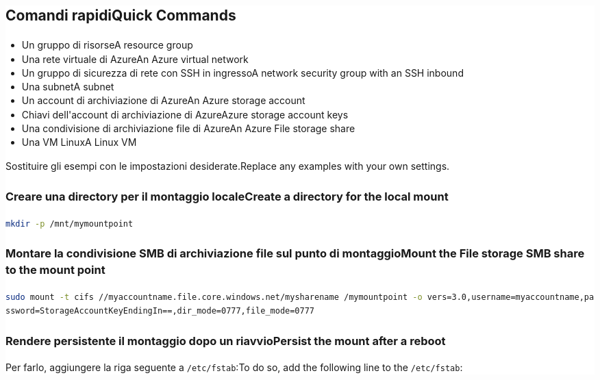 ## <a name="quick-commands"></a><span data-ttu-id="c0595-110">Comandi rapidi</span><span class="sxs-lookup"><span data-stu-id="c0595-110">Quick Commands</span></span>

* <span data-ttu-id="c0595-111">Un gruppo di risorse</span><span class="sxs-lookup"><span data-stu-id="c0595-111">A resource group</span></span>
* <span data-ttu-id="c0595-112">Una rete virtuale di Azure</span><span class="sxs-lookup"><span data-stu-id="c0595-112">An Azure virtual network</span></span>
* <span data-ttu-id="c0595-113">Un gruppo di sicurezza di rete con SSH in ingresso</span><span class="sxs-lookup"><span data-stu-id="c0595-113">A network security group with an SSH inbound</span></span>
* <span data-ttu-id="c0595-114">Una subnet</span><span class="sxs-lookup"><span data-stu-id="c0595-114">A subnet</span></span>
* <span data-ttu-id="c0595-115">Un account di archiviazione di Azure</span><span class="sxs-lookup"><span data-stu-id="c0595-115">An Azure storage account</span></span>
* <span data-ttu-id="c0595-116">Chiavi dell'account di archiviazione di Azure</span><span class="sxs-lookup"><span data-stu-id="c0595-116">Azure storage account keys</span></span>
* <span data-ttu-id="c0595-117">Una condivisione di archiviazione file di Azure</span><span class="sxs-lookup"><span data-stu-id="c0595-117">An Azure File storage share</span></span>
* <span data-ttu-id="c0595-118">Una VM Linux</span><span class="sxs-lookup"><span data-stu-id="c0595-118">A Linux VM</span></span>

<span data-ttu-id="c0595-119">Sostituire gli esempi con le impostazioni desiderate.</span><span class="sxs-lookup"><span data-stu-id="c0595-119">Replace any examples with your own settings.</span></span>

### <a name="create-a-directory-for-the-local-mount"></a><span data-ttu-id="c0595-120">Creare una directory per il montaggio locale</span><span class="sxs-lookup"><span data-stu-id="c0595-120">Create a directory for the local mount</span></span>

```bash
mkdir -p /mnt/mymountpoint
```

### <a name="mount-the-file-storage-smb-share-to-the-mount-point"></a><span data-ttu-id="c0595-121">Montare la condivisione SMB di archiviazione file sul punto di montaggio</span><span class="sxs-lookup"><span data-stu-id="c0595-121">Mount the File storage SMB share to the mount point</span></span>

```bash
sudo mount -t cifs //myaccountname.file.core.windows.net/mysharename /mymountpoint -o vers=3.0,username=myaccountname,password=StorageAccountKeyEndingIn==,dir_mode=0777,file_mode=0777
```

### <a name="persist-the-mount-after-a-reboot"></a><span data-ttu-id="c0595-122">Rendere persistente il montaggio dopo un riavvio</span><span class="sxs-lookup"><span data-stu-id="c0595-122">Persist the mount after a reboot</span></span>
<span data-ttu-id="c0595-123">Per farlo, aggiungere la riga seguente a `/etc/fstab`:</span><span class="sxs-lookup"><span data-stu-id="c0595-123">To do so, add the following line to the `/etc/fstab`:</span></span>
